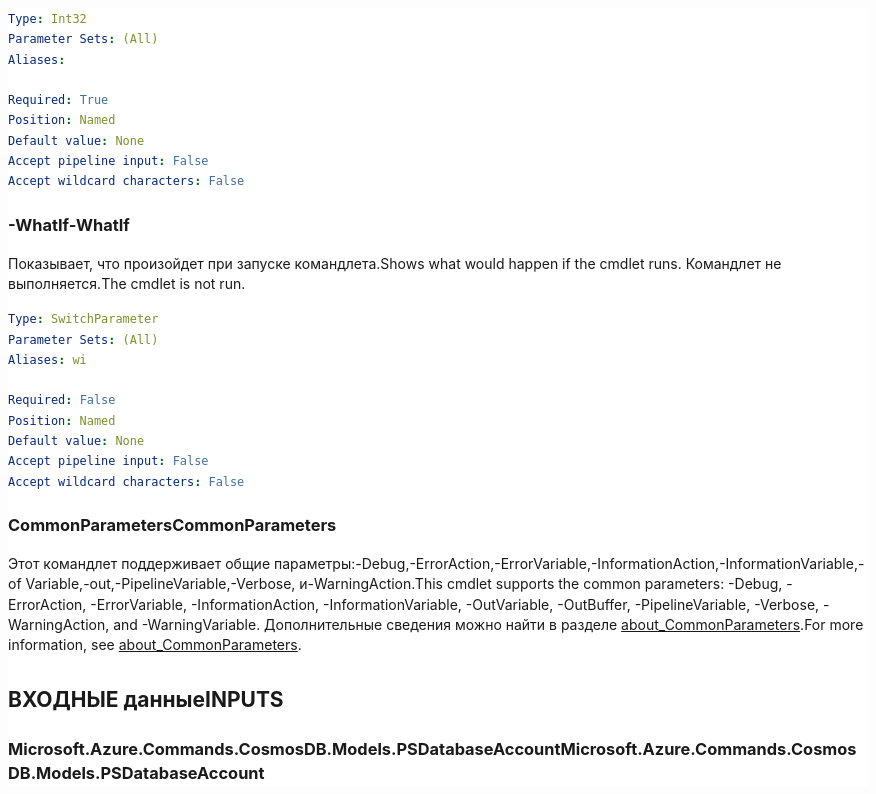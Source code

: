 ```yaml
Type: Int32
Parameter Sets: (All)
Aliases:

Required: True
Position: Named
Default value: None
Accept pipeline input: False
Accept wildcard characters: False
```

### <span data-ttu-id="53e3f-128">-WhatIf</span><span class="sxs-lookup"><span data-stu-id="53e3f-128">-WhatIf</span></span>
<span data-ttu-id="53e3f-129">Показывает, что произойдет при запуске командлета.</span><span class="sxs-lookup"><span data-stu-id="53e3f-129">Shows what would happen if the cmdlet runs.</span></span>
<span data-ttu-id="53e3f-130">Командлет не выполняется.</span><span class="sxs-lookup"><span data-stu-id="53e3f-130">The cmdlet is not run.</span></span>

```yaml
Type: SwitchParameter
Parameter Sets: (All)
Aliases: wi

Required: False
Position: Named
Default value: None
Accept pipeline input: False
Accept wildcard characters: False
```

### <span data-ttu-id="53e3f-131">CommonParameters</span><span class="sxs-lookup"><span data-stu-id="53e3f-131">CommonParameters</span></span>
<span data-ttu-id="53e3f-132">Этот командлет поддерживает общие параметры:-Debug,-ErrorAction,-ErrorVariable,-InformationAction,-InformationVariable,-of Variable,-out,-PipelineVariable,-Verbose, и-WarningAction.</span><span class="sxs-lookup"><span data-stu-id="53e3f-132">This cmdlet supports the common parameters: -Debug, -ErrorAction, -ErrorVariable, -InformationAction, -InformationVariable, -OutVariable, -OutBuffer, -PipelineVariable, -Verbose, -WarningAction, and -WarningVariable.</span></span> <span data-ttu-id="53e3f-133">Дополнительные сведения можно найти в разделе [about_CommonParameters](http://go.microsoft.com/fwlink/?LinkID=113216).</span><span class="sxs-lookup"><span data-stu-id="53e3f-133">For more information, see [about_CommonParameters](http://go.microsoft.com/fwlink/?LinkID=113216).</span></span>

## <span data-ttu-id="53e3f-134">ВХОДНЫЕ данные</span><span class="sxs-lookup"><span data-stu-id="53e3f-134">INPUTS</span></span>

### <span data-ttu-id="53e3f-135">Microsoft.Azure.Commands.CosmosDB.Models.PSDatabaseAccount</span><span class="sxs-lookup"><span data-stu-id="53e3f-135">Microsoft.Azure.Commands.CosmosDB.Models.PSDatabaseAccount</span></span>
